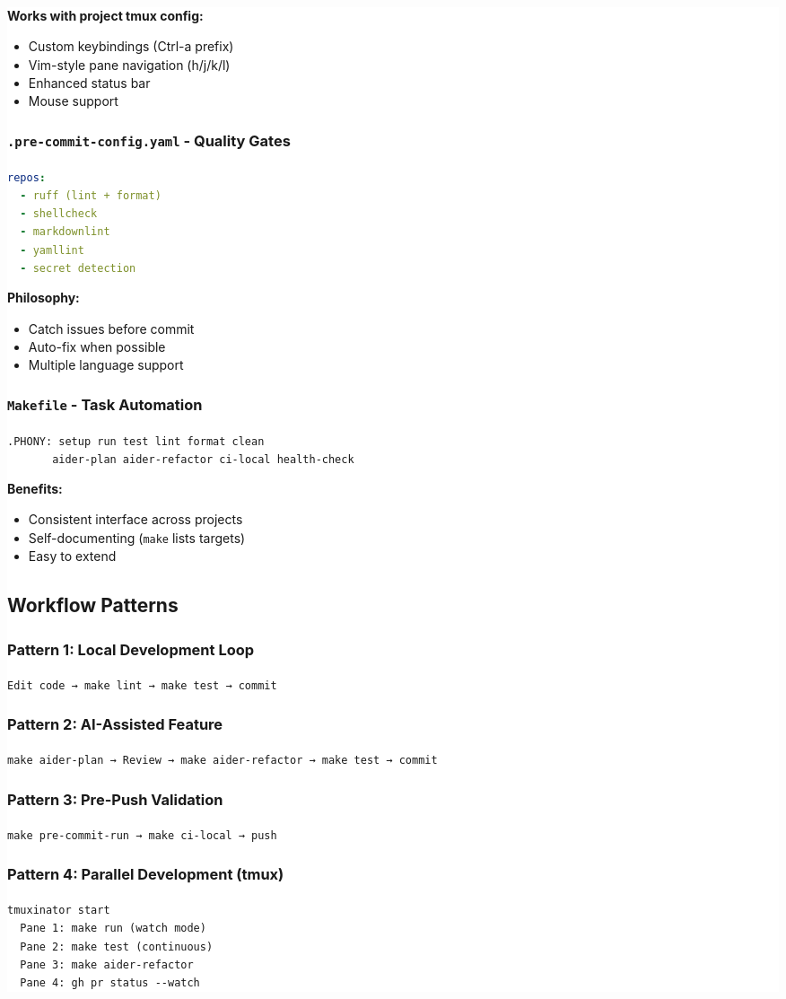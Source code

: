 **Works with project tmux config:**
- Custom keybindings (Ctrl-a prefix)
- Vim-style pane navigation (h/j/k/l)
- Enhanced status bar
- Mouse support

### `.pre-commit-config.yaml` - Quality Gates
```yaml
repos:
  - ruff (lint + format)
  - shellcheck
  - markdownlint
  - yamllint
  - secret detection
```

**Philosophy:**
- Catch issues before commit
- Auto-fix when possible
- Multiple language support

### `Makefile` - Task Automation
```make
.PHONY: setup run test lint format clean
       aider-plan aider-refactor ci-local health-check
```

**Benefits:**
- Consistent interface across projects
- Self-documenting (`make` lists targets)
- Easy to extend

## Workflow Patterns

### Pattern 1: Local Development Loop
```
Edit code → make lint → make test → commit
```

### Pattern 2: AI-Assisted Feature
```
make aider-plan → Review → make aider-refactor → make test → commit
```

### Pattern 3: Pre-Push Validation
```
make pre-commit-run → make ci-local → push
```

### Pattern 4: Parallel Development (tmux)
```
tmuxinator start
  Pane 1: make run (watch mode)
  Pane 2: make test (continuous)
  Pane 3: make aider-refactor
  Pane 4: gh pr status --watch
```

